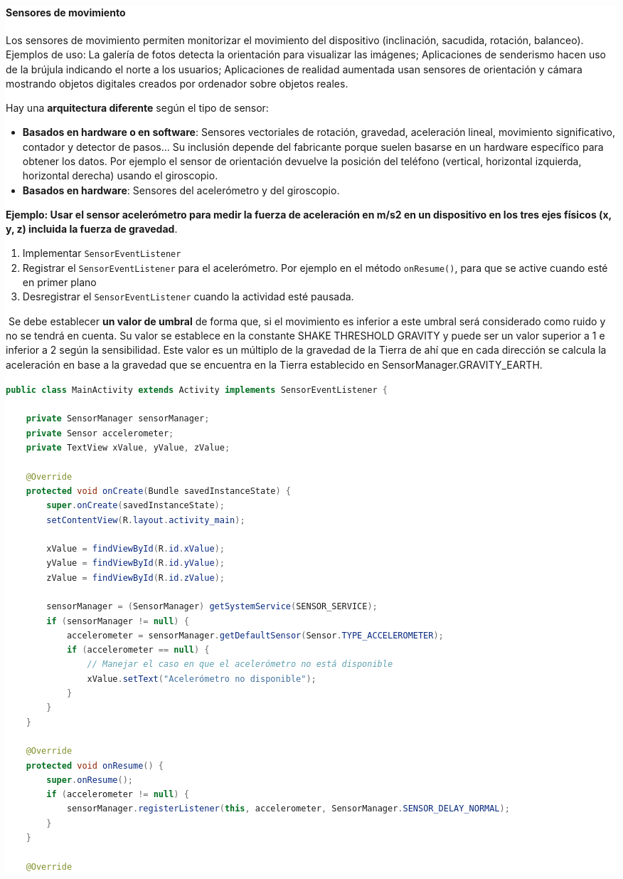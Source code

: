 #### Sensores de movimiento

Los sensores de movimiento permiten monitorizar el movimiento del dispositivo (inclinación, sacudida, rotación, balanceo). 
Ejemplos de uso: La galería de fotos detecta la orientación para visualizar las imágenes; Aplicaciones de senderismo hacen uso de la brújula indicando el norte a los usuarios; Aplicaciones de realidad aumentada usan sensores de orientación y cámara mostrando objetos digitales creados por ordenador sobre objetos reales. 

Hay una **arquitectura diferente** según el tipo de sensor:
- **Basados en hardware o en software**: Sensores vectoriales de rotación, gravedad, aceleración lineal, movimiento significativo, contador y detector de pasos... Su inclusión depende del fabricante porque suelen basarse en un hardware específico para obtener los datos. Por ejemplo el sensor de orientación devuelve la posición del teléfono (vertical, horizontal izquierda, horizontal derecha) usando el giroscopio.
- **Basados en hardware**: Sensores del acelerómetro y del giroscopio.

**Ejemplo: Usar el sensor acelerómetro para medir la fuerza de aceleración en m/s2 en un dispositivo en los tres ejes físicos (x, y, z) incluida la fuerza de gravedad**.

1. Implementar `SensorEventListener`
2. Registrar el `SensorEventListener` para el acelerómetro. Por ejemplo en el método `onResume()`, para que se active cuando esté en primer plano
3. Desregistrar el `SensorEventListener` cuando la actividad esté pausada.

 Se debe establecer **un valor de umbral** de forma que, si el movimiento es inferior a este umbral será considerado como ruido y no se tendrá en cuenta. Su valor se establece en la constante SHAKE THRESHOLD GRAVITY y puede ser un valor superior a 1 e inferior a 2 según la sensibilidad. Este valor es un múltiplo de la gravedad de la Tierra de ahí que en cada dirección se calcula la aceleración en base a la gravedad que se encuentra en la Tierra establecido en SensorManager.GRAVITY_EARTH.

```java
public class MainActivity extends Activity implements SensorEventListener {

    private SensorManager sensorManager;
    private Sensor accelerometer;
    private TextView xValue, yValue, zValue;

    @Override
    protected void onCreate(Bundle savedInstanceState) {
        super.onCreate(savedInstanceState);
        setContentView(R.layout.activity_main);

        xValue = findViewById(R.id.xValue);
        yValue = findViewById(R.id.yValue);
        zValue = findViewById(R.id.zValue);

        sensorManager = (SensorManager) getSystemService(SENSOR_SERVICE);
        if (sensorManager != null) {
            accelerometer = sensorManager.getDefaultSensor(Sensor.TYPE_ACCELEROMETER);
            if (accelerometer == null) {
                // Manejar el caso en que el acelerómetro no está disponible
                xValue.setText("Acelerómetro no disponible");
            }
        }
    }

    @Override
    protected void onResume() {
        super.onResume();
        if (accelerometer != null) {
            sensorManager.registerListener(this, accelerometer, SensorManager.SENSOR_DELAY_NORMAL);
        }
    }

    @Override
```